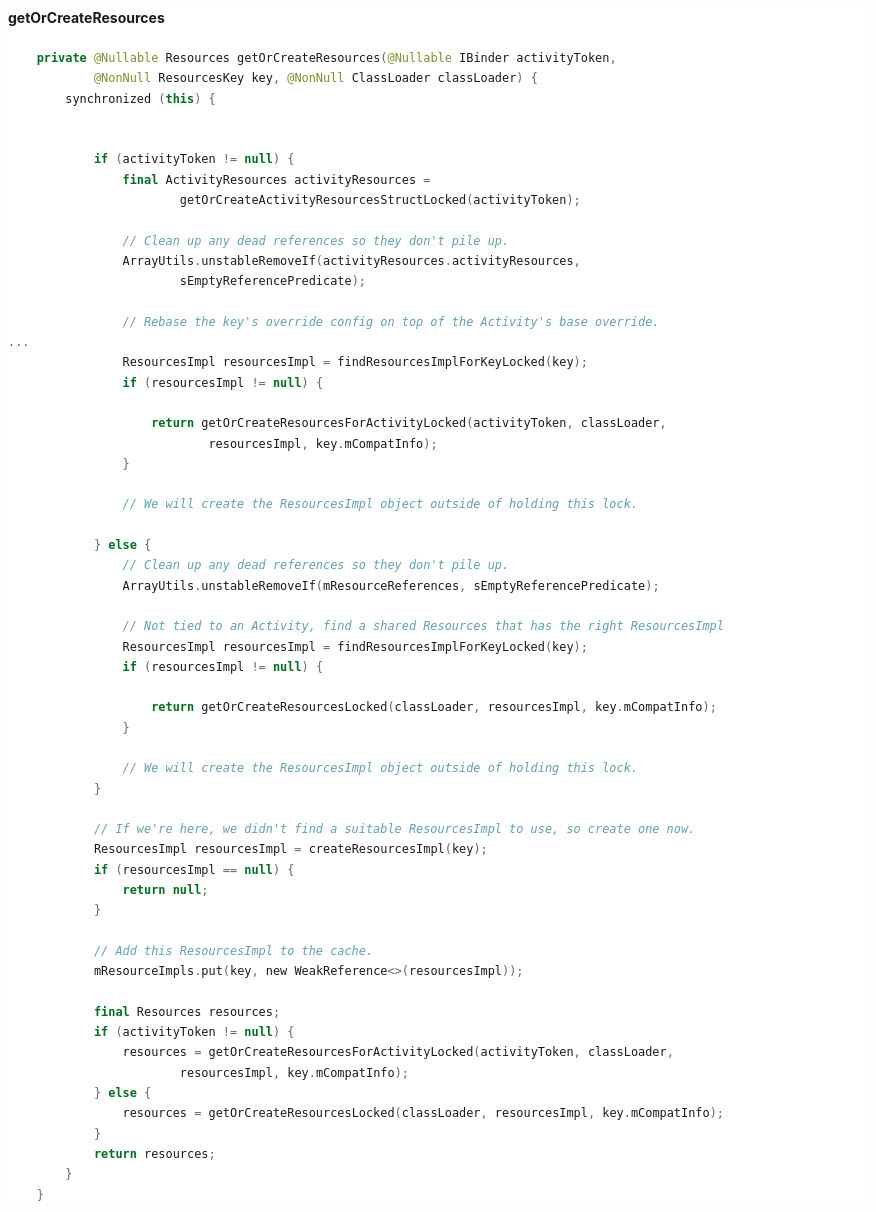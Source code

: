 #### getOrCreateResources



```kotlin
    private @Nullable Resources getOrCreateResources(@Nullable IBinder activityToken,
            @NonNull ResourcesKey key, @NonNull ClassLoader classLoader) {
        synchronized (this) {


            if (activityToken != null) {
                final ActivityResources activityResources =
                        getOrCreateActivityResourcesStructLocked(activityToken);

                // Clean up any dead references so they don't pile up.
                ArrayUtils.unstableRemoveIf(activityResources.activityResources,
                        sEmptyReferencePredicate);

                // Rebase the key's override config on top of the Activity's base override.
...
                ResourcesImpl resourcesImpl = findResourcesImplForKeyLocked(key);
                if (resourcesImpl != null) {

                    return getOrCreateResourcesForActivityLocked(activityToken, classLoader,
                            resourcesImpl, key.mCompatInfo);
                }

                // We will create the ResourcesImpl object outside of holding this lock.

            } else {
                // Clean up any dead references so they don't pile up.
                ArrayUtils.unstableRemoveIf(mResourceReferences, sEmptyReferencePredicate);

                // Not tied to an Activity, find a shared Resources that has the right ResourcesImpl
                ResourcesImpl resourcesImpl = findResourcesImplForKeyLocked(key);
                if (resourcesImpl != null) {

                    return getOrCreateResourcesLocked(classLoader, resourcesImpl, key.mCompatInfo);
                }

                // We will create the ResourcesImpl object outside of holding this lock.
            }

            // If we're here, we didn't find a suitable ResourcesImpl to use, so create one now.
            ResourcesImpl resourcesImpl = createResourcesImpl(key);
            if (resourcesImpl == null) {
                return null;
            }

            // Add this ResourcesImpl to the cache.
            mResourceImpls.put(key, new WeakReference<>(resourcesImpl));

            final Resources resources;
            if (activityToken != null) {
                resources = getOrCreateResourcesForActivityLocked(activityToken, classLoader,
                        resourcesImpl, key.mCompatInfo);
            } else {
                resources = getOrCreateResourcesLocked(classLoader, resourcesImpl, key.mCompatInfo);
            }
            return resources;
        }
    }
```